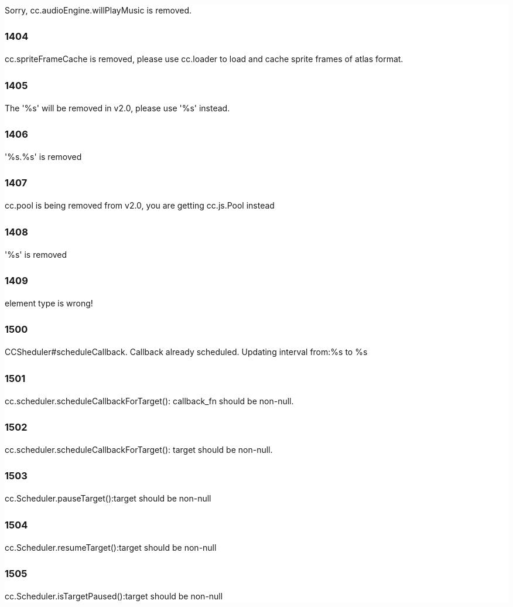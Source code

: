 
Sorry, cc.audioEngine.willPlayMusic is removed.

### 1404

cc.spriteFrameCache is removed, please use cc.loader to load and cache sprite frames of atlas format.

### 1405


The '%s' will be removed in v2.0, please use '%s' instead.

### 1406

'%s.%s' is removed

### 1407


cc.pool is being removed from v2.0, you are getting cc.js.Pool instead

### 1408

'%s' is removed

### 1409

element type is wrong!

### 1500


CCSheduler#scheduleCallback. Callback already scheduled. Updating interval from:%s to %s

### 1501


cc.scheduler.scheduleCallbackForTarget(): callback_fn should be non-null.

### 1502

cc.scheduler.scheduleCallbackForTarget(): target should be non-null.

### 1503

cc.Scheduler.pauseTarget():target should be non-null

### 1504

cc.Scheduler.resumeTarget():target should be non-null

### 1505

cc.Scheduler.isTargetPaused():target should be non-null
